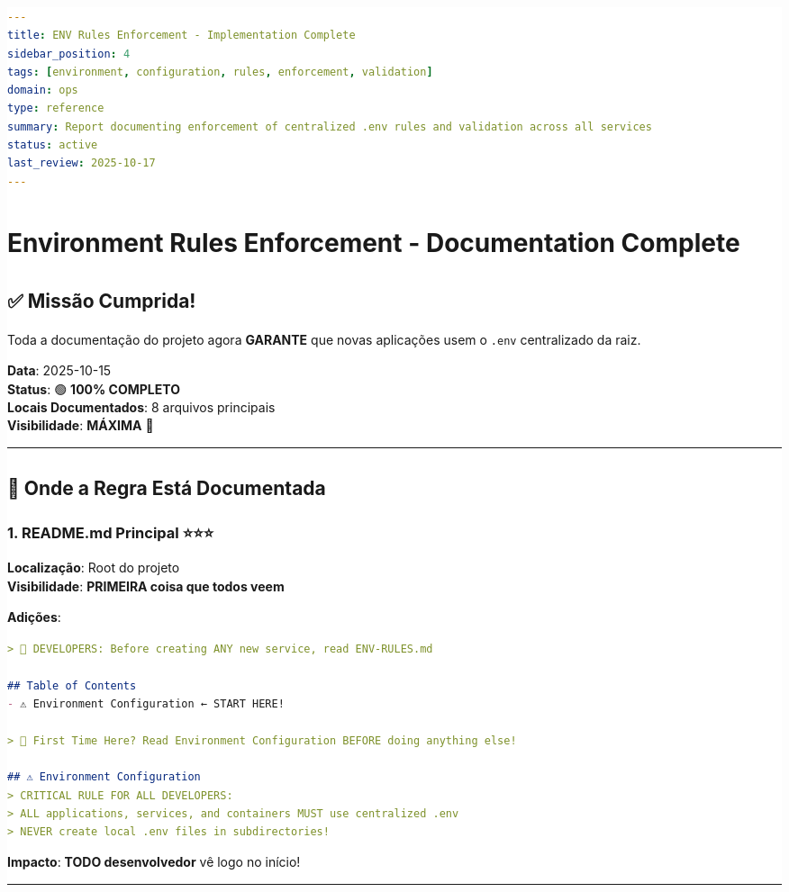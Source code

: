 ```yaml
---
title: ENV Rules Enforcement - Implementation Complete
sidebar_position: 4
tags: [environment, configuration, rules, enforcement, validation]
domain: ops
type: reference
summary: Report documenting enforcement of centralized .env rules and validation across all services
status: active
last_review: 2025-10-17
---
```


# Environment Rules Enforcement - Documentation Complete

## ✅ Missão Cumprida!

Toda a documentação do projeto agora **GARANTE** que novas aplicações usem o `.env` centralizado da raiz.

**Data**: 2025-10-15  
**Status**: 🟢 **100% COMPLETO**  
**Locais Documentados**: 8 arquivos principais  
**Visibilidade**: **MÁXIMA** 🎯

---

## 📍 Onde a Regra Está Documentada

### 1. **README.md Principal** ⭐⭐⭐

**Localização**: Root do projeto  
**Visibilidade**: **PRIMEIRA coisa que todos veem**

**Adições**:
```markdown
> 🚨 DEVELOPERS: Before creating ANY new service, read ENV-RULES.md

## Table of Contents
- ⚠️ Environment Configuration ← START HERE!

> 🚨 First Time Here? Read Environment Configuration BEFORE doing anything else!

## ⚠️ Environment Configuration
> CRITICAL RULE FOR ALL DEVELOPERS:
> ALL applications, services, and containers MUST use centralized .env
> NEVER create local .env files in subdirectories!
```

**Impacto**: **TODO desenvolvedor** vê logo no início!

---